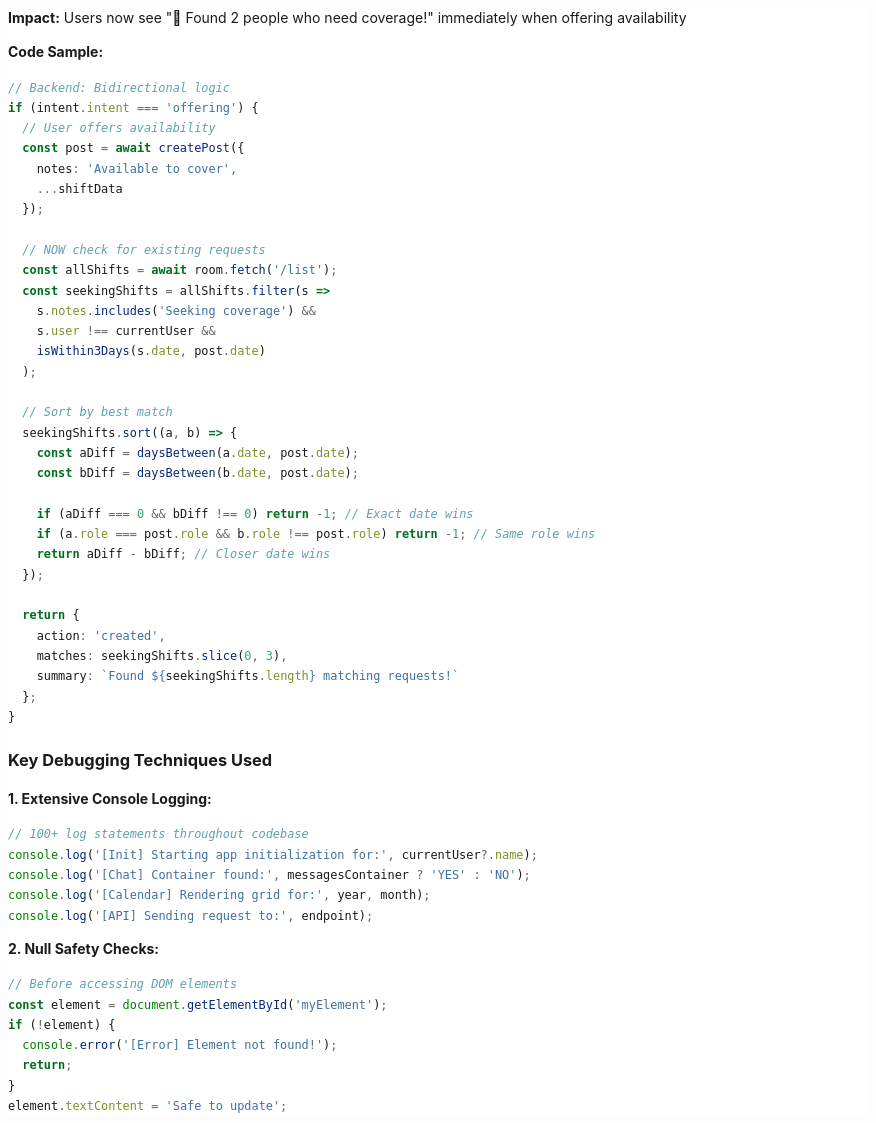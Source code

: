 **Impact:** Users now see "🎉 Found 2 people who need coverage!" immediately when offering availability

**Code Sample:**
```typescript
// Backend: Bidirectional logic
if (intent.intent === 'offering') {
  // User offers availability
  const post = await createPost({
    notes: 'Available to cover',
    ...shiftData
  });

  // NOW check for existing requests
  const allShifts = await room.fetch('/list');
  const seekingShifts = allShifts.filter(s =>
    s.notes.includes('Seeking coverage') &&
    s.user !== currentUser &&
    isWithin3Days(s.date, post.date)
  );

  // Sort by best match
  seekingShifts.sort((a, b) => {
    const aDiff = daysBetween(a.date, post.date);
    const bDiff = daysBetween(b.date, post.date);
    
    if (aDiff === 0 && bDiff !== 0) return -1; // Exact date wins
    if (a.role === post.role && b.role !== post.role) return -1; // Same role wins
    return aDiff - bDiff; // Closer date wins
  });

  return {
    action: 'created',
    matches: seekingShifts.slice(0, 3),
    summary: `Found ${seekingShifts.length} matching requests!`
  };
}
```

### Key Debugging Techniques Used

**1. Extensive Console Logging:**
```javascript
// 100+ log statements throughout codebase
console.log('[Init] Starting app initialization for:', currentUser?.name);
console.log('[Chat] Container found:', messagesContainer ? 'YES' : 'NO');
console.log('[Calendar] Rendering grid for:', year, month);
console.log('[API] Sending request to:', endpoint);
```

**2. Null Safety Checks:**
```javascript
// Before accessing DOM elements
const element = document.getElementById('myElement');
if (!element) {
  console.error('[Error] Element not found!');
  return;
}
element.textContent = 'Safe to update';
```
